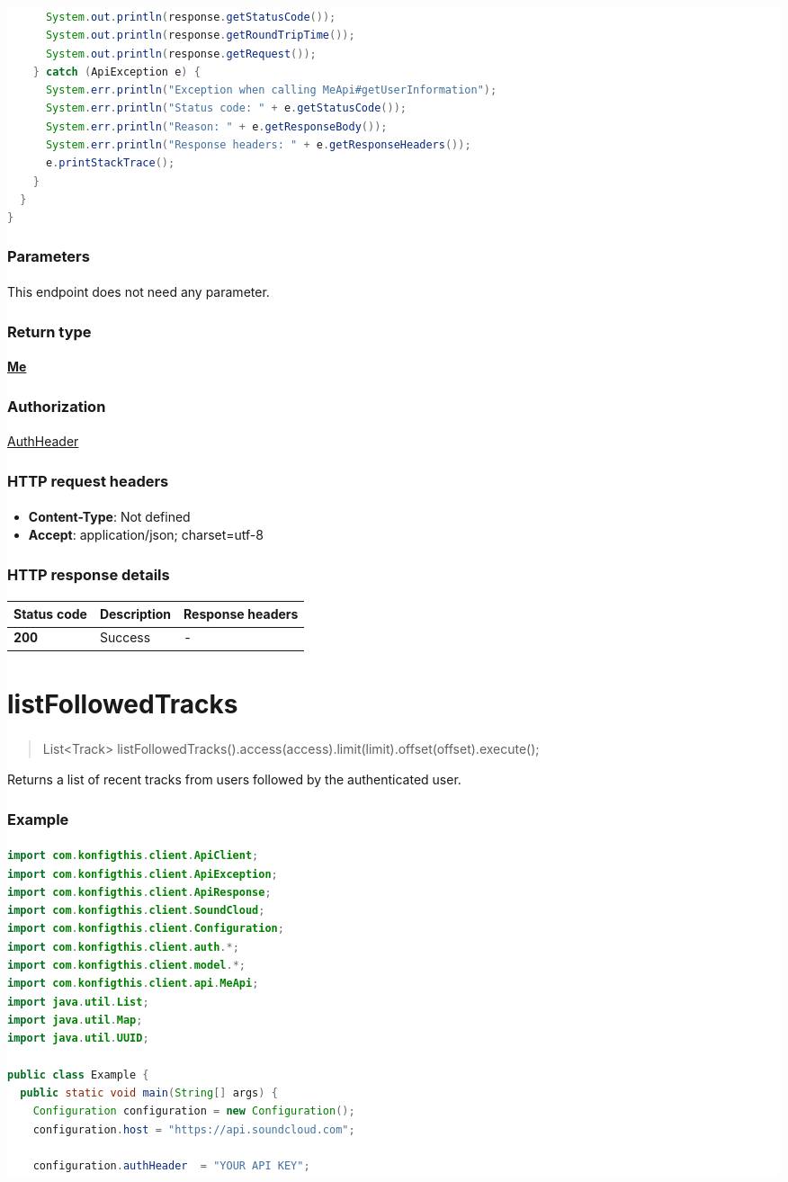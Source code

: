 ```java
      System.out.println(response.getStatusCode());
      System.out.println(response.getRoundTripTime());
      System.out.println(response.getRequest());
    } catch (ApiException e) {
      System.err.println("Exception when calling MeApi#getUserInformation");
      System.err.println("Status code: " + e.getStatusCode());
      System.err.println("Reason: " + e.getResponseBody());
      System.err.println("Response headers: " + e.getResponseHeaders());
      e.printStackTrace();
    }
  }
}

```

### Parameters
This endpoint does not need any parameter.

### Return type

[**Me**](Me.md)

### Authorization

[AuthHeader](../README.md#AuthHeader)

### HTTP request headers

 - **Content-Type**: Not defined
 - **Accept**: application/json; charset=utf-8

### HTTP response details
| Status code | Description | Response headers |
|-------------|-------------|------------------|
| **200** | Success |  -  |

<a name="listFollowedTracks"></a>
# **listFollowedTracks**
> List&lt;Track&gt; listFollowedTracks().access(access).limit(limit).offset(offset).execute();

Returns a list of recent tracks from users followed by the authenticated user.

### Example
```java
import com.konfigthis.client.ApiClient;
import com.konfigthis.client.ApiException;
import com.konfigthis.client.ApiResponse;
import com.konfigthis.client.SoundCloud;
import com.konfigthis.client.Configuration;
import com.konfigthis.client.auth.*;
import com.konfigthis.client.model.*;
import com.konfigthis.client.api.MeApi;
import java.util.List;
import java.util.Map;
import java.util.UUID;

public class Example {
  public static void main(String[] args) {
    Configuration configuration = new Configuration();
    configuration.host = "https://api.soundcloud.com";
    
    configuration.authHeader  = "YOUR API KEY";
```